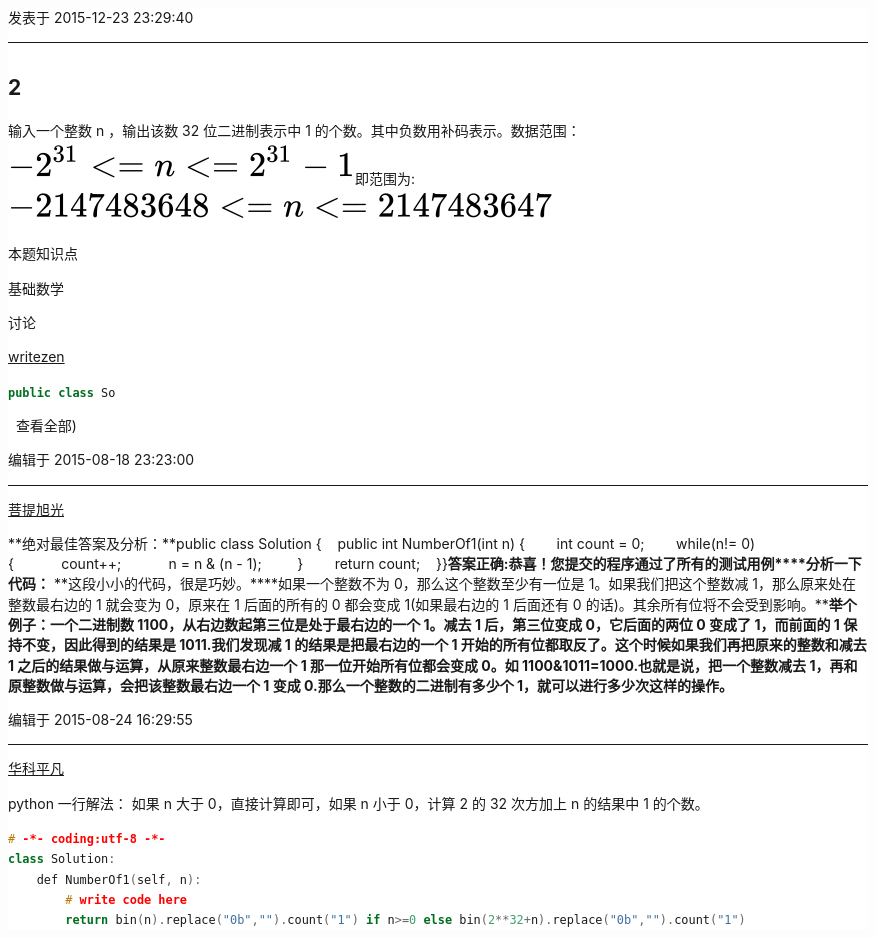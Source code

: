 发表于 2015-12-23 23:29:40

* * *

## 2

输入一个整数 n ，输出该数 32 位二进制表示中 1 的个数。其中负数用补码表示。数据范围：![](img/dc3dbf611261e72c24cd7dc392b8ba2c.svg)即范围为:![](img/6f9f42c412fd30d5cbb66d5849318b5a.svg)

本题知识点

基础数学

讨论

[writezen](https://www.nowcoder.com/profile/919978)

```cpp
public class So
```

  查看全部)

编辑于 2015-08-18 23:23:00

* * *

[菩提旭光](https://www.nowcoder.com/profile/837579)

**绝对最佳答案及分析：**public class Solution {    public int NumberOf1(int n) {        int count = 0;        while(n!= 0){            count++;            n = n & (n - 1);         }        return count;    }}**答案正确:恭喜！您提交的程序通过了所有的测试用例****分析一下代码：** **这段小小的代码，很是巧妙。****如果一个整数不为 0，那么这个整数至少有一位是 1。如果我们把这个整数减 1，那么原来处在整数最右边的 1 就会变为 0，原来在 1 后面的所有的 0 都会变成 1(如果最右边的 1 后面还有 0 的话)。其余所有位将不会受到影响。****举个例子：一个二进制数 1100，从右边数起第三位是处于最右边的一个 1。减去 1 后，第三位变成 0，它后面的两位 0 变成了 1，而前面的 1 保持不变，因此得到的结果是 1011.我们发现减 1 的结果是把最右边的一个 1 开始的所有位都取反了。这个时候如果我们再把原来的整数和减去 1 之后的结果做与运算，从原来整数最右边一个 1 那一位开始所有位都会变成 0。如 1100&1011=1000.也就是说，把一个整数减去 1，再和原整数做与运算，会把该整数最右边一个 1 变成 0.那么一个整数的二进制有多少个 1，就可以进行多少次这样的操作。**

编辑于 2015-08-24 16:29:55

* * *

[华科平凡](https://www.nowcoder.com/profile/4939096)

python 一行解法：
如果 n 大于 0，直接计算即可，如果 n 小于 0，计算 2 的 32 次方加上 n 的结果中 1 的个数。

```cpp
# -*- coding:utf-8 -*-
class Solution:
    def NumberOf1(self, n):
        # write code here
        return bin(n).replace("0b","").count("1") if n>=0 else bin(2**32+n).replace("0b","").count("1")
```
